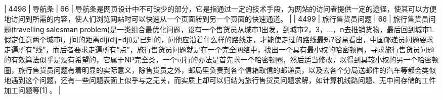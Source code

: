 | 4498 | 导航条        | 66   | 导航条是网页设计中不可缺少的部分，它是指通过一定的技术手段，为网站的访问者提供一定的途径，使其可以方便地访问到所需的内容，使人们浏览网站时可以快速从一个页面转到另一个页面的快速通道。                                                                                                                                                                                                                                                                                                                                                                                                                                                         |
| 4499 | 旅行售货员问题    | 66   | 旅行售货员问题(travelling salesman problem)是一类组合最优化问题，设有一个售货员从城市1出发，到城市2，3，…，n去推销货物，最后回到城市1.假定任意两个城市i，j间的距离dij(dij=dji)是已知的，问他应沿着什么样的路线走，才能使走过的路线最短?容易看出，中国邮递员问题要求走遍所有“线”，而后者要求走遍所有“点”，旅行售货员问题就是在一个完全网络中，找出一个具有最小权的哈密顿圈，寻求旅行售货员问题的有效算法似乎是没有希望的，它属于NP完全类，一个可行的办法是首先求一个哈密顿圈，然后适当修改，以得到具较小权的另一个哈密顿圈，旅行售货员问题有着明显的实际意义，除售货员之外，邮局里负责到各个信箱取信的邮递员，以及去各个分局送邮件的汽车等都会类似地遇到这个问题，还有一些问题表面上似乎与之无关，而实质上却可以归结为旅行售货员问题求解，如计算机线路问题、无中间存储的工件加工问题等[1] 。                                                                                                                        |

